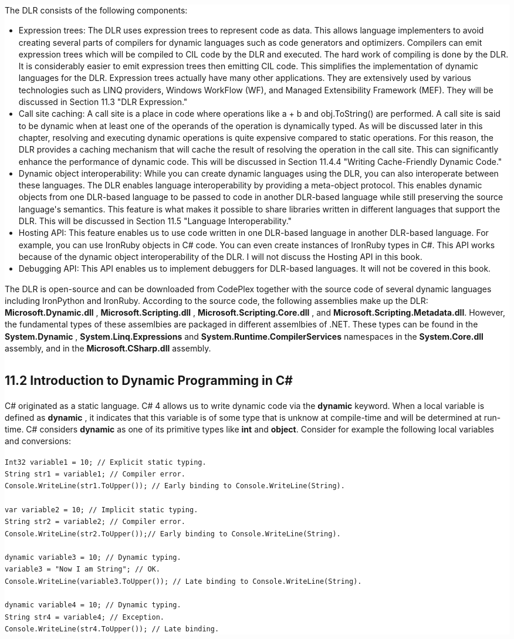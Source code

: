 The DLR consists of the following components:

- Expression trees: The DLR uses expression trees to represent code as data. This allows language implementers to avoid creating several parts of compilers for dynamic languages such as code generators and optimizers. Compilers can emit expression trees which will be compiled to CIL code by the DLR and executed. The hard work of compiling is done by the DLR. It is considerably easier to emit expression trees then emitting CIL code. This simplifies the implementation of dynamic languages for the DLR. Expression trees actually have many other applications. They are extensively used by various technologies such as LINQ providers, Windows WorkFlow (WF), and Managed Extensibility Framework (MEF). They will be discussed in Section 11.3 "DLR Expression."
- Call site caching: A call site is a place in code where operations like a + b and obj.ToString() are performed. A call site is said to be dynamic when at least one of the operands of the operation is dynamically typed. As will be discussed later in this chapter, resolving and executing dynamic operations is quite expensive compared to static operations. For this reason, the DLR provides a caching mechanism that will cache the result of resolving the operation in the call site. This can significantly enhance the performance of dynamic code. This will be discussed in Section 11.4.4 "Writing Cache-Friendly Dynamic Code."
- Dynamic object interoperability: While you can create dynamic languages using the DLR, you can also interoperate between these languages. The DLR enables language interoperability by providing a meta-object protocol. This enables dynamic objects from one DLR-based language to be passed to code in another DLR-based language while still preserving the source language's semantics.  This feature is what makes it possible to share libraries written in different languages that support the DLR. This will be discussed in Section 11.5 "Language Interoperability."
- Hosting API: This feature enables us to use code written in one DLR-based language in another DLR-based language. For example, you can use IronRuby objects in C# code. You can even create instances of IronRuby types in C#. This API works because of the dynamic object interoperability of the DLR. I will not discuss the Hosting API in this book.
- Debugging API: This API enables us to implement debuggers for DLR-based languages. It will not be covered in this book.

The DLR is open-source and can be downloaded from CodePlex together with the source code of several dynamic languages including IronPython and IronRuby. According to the source code, the following assemblies make up the DLR: **Microsoft.Dynamic.dll** , **Microsoft.Scripting.dll** , **Microsoft.Scripting.Core.dll** , and **Microsoft.Scripting.Metadata.dll**. However, the fundamental types of these assemlbies are packaged in different assemlbies of .NET.  These types can be found in the **System.Dynamic** , **System.Linq.Expressions** and **System.Runtime.CompilerServices** namespaces in the **System.Core.dll** assembly, and in the **Microsoft.CSharp.dll** assembly.

## 11.2 Introduction to Dynamic Programming in C#

C# originated as a static language. C# 4 allows us to write dynamic code via the **dynamic** keyword. When a local variable is defined as **dynamic** , it indicates that this variable is of some type that is unknow at compile-time and will be determined at run-time. C# considers **dynamic** as one of its primitive types like **int** and **object**.  Consider for example the following local variables and conversions:

```
Int32 variable1 = 10; // Explicit static typing.
String str1 = variable1; // Compiler error.
Console.WriteLine(str1.ToUpper()); // Early binding to Console.WriteLine(String).

var variable2 = 10; // Implicit static typing.
String str2 = variable2; // Compiler error.
Console.WriteLine(str2.ToUpper());// Early binding to Console.WriteLine(String).

dynamic variable3 = 10; // Dynamic typing.
variable3 = "Now I am String"; // OK.
Console.WriteLine(variable3.ToUpper()); // Late binding to Console.WriteLine(String).

dynamic variable4 = 10; // Dynamic typing.
String str4 = variable4; // Exception.
Console.WriteLine(str4.ToUpper()); // Late binding.
```
